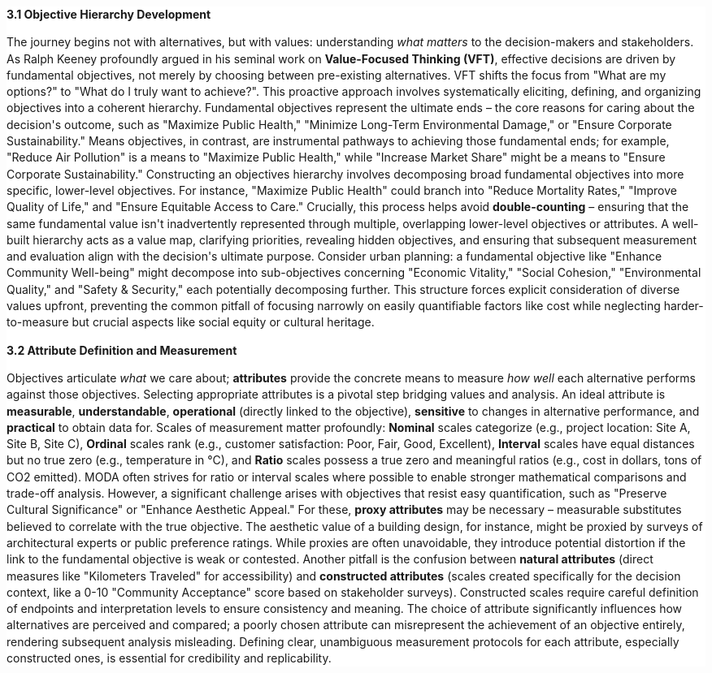 **3.1 Objective Hierarchy Development**

The journey begins not with alternatives, but with values: understanding *what matters* to the decision-makers and stakeholders. As Ralph Keeney profoundly argued in his seminal work on **Value-Focused Thinking (VFT)**, effective decisions are driven by fundamental objectives, not merely by choosing between pre-existing alternatives. VFT shifts the focus from "What are my options?" to "What do I truly want to achieve?". This proactive approach involves systematically eliciting, defining, and organizing objectives into a coherent hierarchy. Fundamental objectives represent the ultimate ends – the core reasons for caring about the decision's outcome, such as "Maximize Public Health," "Minimize Long-Term Environmental Damage," or "Ensure Corporate Sustainability." Means objectives, in contrast, are instrumental pathways to achieving those fundamental ends; for example, "Reduce Air Pollution" is a means to "Maximize Public Health," while "Increase Market Share" might be a means to "Ensure Corporate Sustainability." Constructing an objectives hierarchy involves decomposing broad fundamental objectives into more specific, lower-level objectives. For instance, "Maximize Public Health" could branch into "Reduce Mortality Rates," "Improve Quality of Life," and "Ensure Equitable Access to Care." Crucially, this process helps avoid **double-counting** – ensuring that the same fundamental value isn't inadvertently represented through multiple, overlapping lower-level objectives or attributes. A well-built hierarchy acts as a value map, clarifying priorities, revealing hidden objectives, and ensuring that subsequent measurement and evaluation align with the decision's ultimate purpose. Consider urban planning: a fundamental objective like "Enhance Community Well-being" might decompose into sub-objectives concerning "Economic Vitality," "Social Cohesion," "Environmental Quality," and "Safety & Security," each potentially decomposing further. This structure forces explicit consideration of diverse values upfront, preventing the common pitfall of focusing narrowly on easily quantifiable factors like cost while neglecting harder-to-measure but crucial aspects like social equity or cultural heritage.

**3.2 Attribute Definition and Measurement**

Objectives articulate *what* we care about; **attributes** provide the concrete means to measure *how well* each alternative performs against those objectives. Selecting appropriate attributes is a pivotal step bridging values and analysis. An ideal attribute is **measurable**, **understandable**, **operational** (directly linked to the objective), **sensitive** to changes in alternative performance, and **practical** to obtain data for. Scales of measurement matter profoundly: **Nominal** scales categorize (e.g., project location: Site A, Site B, Site C), **Ordinal** scales rank (e.g., customer satisfaction: Poor, Fair, Good, Excellent), **Interval** scales have equal distances but no true zero (e.g., temperature in °C), and **Ratio** scales possess a true zero and meaningful ratios (e.g., cost in dollars, tons of CO2 emitted). MODA often strives for ratio or interval scales where possible to enable stronger mathematical comparisons and trade-off analysis. However, a significant challenge arises with objectives that resist easy quantification, such as "Preserve Cultural Significance" or "Enhance Aesthetic Appeal." For these, **proxy attributes** may be necessary – measurable substitutes believed to correlate with the true objective. The aesthetic value of a building design, for instance, might be proxied by surveys of architectural experts or public preference ratings. While proxies are often unavoidable, they introduce potential distortion if the link to the fundamental objective is weak or contested. Another pitfall is the confusion between **natural attributes** (direct measures like "Kilometers Traveled" for accessibility) and **constructed attributes** (scales created specifically for the decision context, like a 0-10 "Community Acceptance" score based on stakeholder surveys). Constructed scales require careful definition of endpoints and interpretation levels to ensure consistency and meaning. The choice of attribute significantly influences how alternatives are perceived and compared; a poorly chosen attribute can misrepresent the achievement of an objective entirely, rendering subsequent analysis misleading. Defining clear, unambiguous measurement protocols for each attribute, especially constructed ones, is essential for credibility and replicability.
